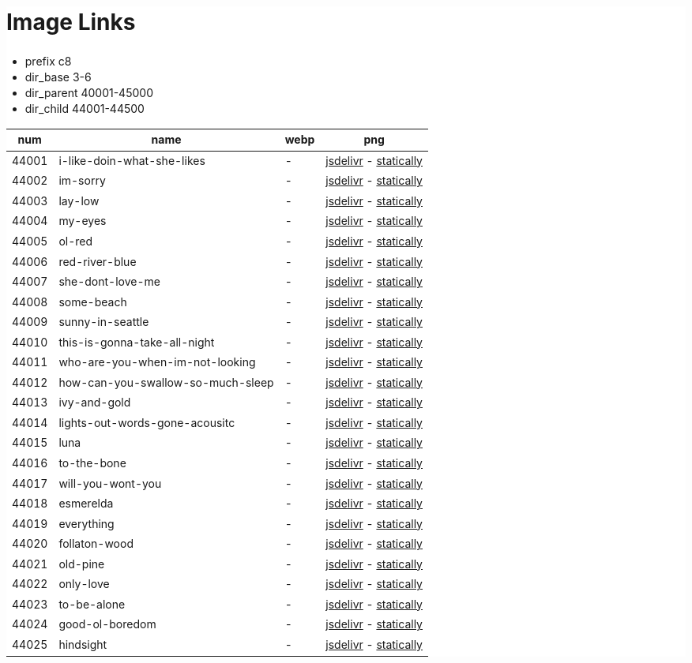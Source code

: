 # Image Links

- prefix c8
- dir_base 3-6
- dir_parent 40001-45000
- dir_child 44001-44500

|  num  | name | webp | png |
|-------|------|------|-----|
|44001|i-like-doin-what-she-likes| - |[jsdelivr](https://cdn.jsdelivr.net/gh/dbchord/c8-3-6/40001-45000/44001-44500/i-like-doin-what-she-likes.png) - [statically](https://cdn.statically.io/gh/dbchord/c8-3-6/i/40001-45000/44001-44500/i-like-doin-what-she-likes.png)|
|44002|im-sorry| - |[jsdelivr](https://cdn.jsdelivr.net/gh/dbchord/c8-3-6/40001-45000/44001-44500/im-sorry.png) - [statically](https://cdn.statically.io/gh/dbchord/c8-3-6/i/40001-45000/44001-44500/im-sorry.png)|
|44003|lay-low| - |[jsdelivr](https://cdn.jsdelivr.net/gh/dbchord/c8-3-6/40001-45000/44001-44500/lay-low.png) - [statically](https://cdn.statically.io/gh/dbchord/c8-3-6/i/40001-45000/44001-44500/lay-low.png)|
|44004|my-eyes| - |[jsdelivr](https://cdn.jsdelivr.net/gh/dbchord/c8-3-6/40001-45000/44001-44500/my-eyes.png) - [statically](https://cdn.statically.io/gh/dbchord/c8-3-6/i/40001-45000/44001-44500/my-eyes.png)|
|44005|ol-red| - |[jsdelivr](https://cdn.jsdelivr.net/gh/dbchord/c8-3-6/40001-45000/44001-44500/ol-red.png) - [statically](https://cdn.statically.io/gh/dbchord/c8-3-6/i/40001-45000/44001-44500/ol-red.png)|
|44006|red-river-blue| - |[jsdelivr](https://cdn.jsdelivr.net/gh/dbchord/c8-3-6/40001-45000/44001-44500/red-river-blue.png) - [statically](https://cdn.statically.io/gh/dbchord/c8-3-6/i/40001-45000/44001-44500/red-river-blue.png)|
|44007|she-dont-love-me| - |[jsdelivr](https://cdn.jsdelivr.net/gh/dbchord/c8-3-6/40001-45000/44001-44500/she-dont-love-me.png) - [statically](https://cdn.statically.io/gh/dbchord/c8-3-6/i/40001-45000/44001-44500/she-dont-love-me.png)|
|44008|some-beach| - |[jsdelivr](https://cdn.jsdelivr.net/gh/dbchord/c8-3-6/40001-45000/44001-44500/some-beach.png) - [statically](https://cdn.statically.io/gh/dbchord/c8-3-6/i/40001-45000/44001-44500/some-beach.png)|
|44009|sunny-in-seattle| - |[jsdelivr](https://cdn.jsdelivr.net/gh/dbchord/c8-3-6/40001-45000/44001-44500/sunny-in-seattle.png) - [statically](https://cdn.statically.io/gh/dbchord/c8-3-6/i/40001-45000/44001-44500/sunny-in-seattle.png)|
|44010|this-is-gonna-take-all-night| - |[jsdelivr](https://cdn.jsdelivr.net/gh/dbchord/c8-3-6/40001-45000/44001-44500/this-is-gonna-take-all-night.png) - [statically](https://cdn.statically.io/gh/dbchord/c8-3-6/i/40001-45000/44001-44500/this-is-gonna-take-all-night.png)|
|44011|who-are-you-when-im-not-looking| - |[jsdelivr](https://cdn.jsdelivr.net/gh/dbchord/c8-3-6/40001-45000/44001-44500/who-are-you-when-im-not-looking.png) - [statically](https://cdn.statically.io/gh/dbchord/c8-3-6/i/40001-45000/44001-44500/who-are-you-when-im-not-looking.png)|
|44012|how-can-you-swallow-so-much-sleep| - |[jsdelivr](https://cdn.jsdelivr.net/gh/dbchord/c8-3-6/40001-45000/44001-44500/how-can-you-swallow-so-much-sleep.png) - [statically](https://cdn.statically.io/gh/dbchord/c8-3-6/i/40001-45000/44001-44500/how-can-you-swallow-so-much-sleep.png)|
|44013|ivy-and-gold| - |[jsdelivr](https://cdn.jsdelivr.net/gh/dbchord/c8-3-6/40001-45000/44001-44500/ivy-and-gold.png) - [statically](https://cdn.statically.io/gh/dbchord/c8-3-6/i/40001-45000/44001-44500/ivy-and-gold.png)|
|44014|lights-out-words-gone-acousitc| - |[jsdelivr](https://cdn.jsdelivr.net/gh/dbchord/c8-3-6/40001-45000/44001-44500/lights-out-words-gone-acousitc.png) - [statically](https://cdn.statically.io/gh/dbchord/c8-3-6/i/40001-45000/44001-44500/lights-out-words-gone-acousitc.png)|
|44015|luna| - |[jsdelivr](https://cdn.jsdelivr.net/gh/dbchord/c8-3-6/40001-45000/44001-44500/luna.png) - [statically](https://cdn.statically.io/gh/dbchord/c8-3-6/i/40001-45000/44001-44500/luna.png)|
|44016|to-the-bone| - |[jsdelivr](https://cdn.jsdelivr.net/gh/dbchord/c8-3-6/40001-45000/44001-44500/to-the-bone.png) - [statically](https://cdn.statically.io/gh/dbchord/c8-3-6/i/40001-45000/44001-44500/to-the-bone.png)|
|44017|will-you-wont-you| - |[jsdelivr](https://cdn.jsdelivr.net/gh/dbchord/c8-3-6/40001-45000/44001-44500/will-you-wont-you.png) - [statically](https://cdn.statically.io/gh/dbchord/c8-3-6/i/40001-45000/44001-44500/will-you-wont-you.png)|
|44018|esmerelda| - |[jsdelivr](https://cdn.jsdelivr.net/gh/dbchord/c8-3-6/40001-45000/44001-44500/esmerelda.png) - [statically](https://cdn.statically.io/gh/dbchord/c8-3-6/i/40001-45000/44001-44500/esmerelda.png)|
|44019|everything| - |[jsdelivr](https://cdn.jsdelivr.net/gh/dbchord/c8-3-6/40001-45000/44001-44500/everything.png) - [statically](https://cdn.statically.io/gh/dbchord/c8-3-6/i/40001-45000/44001-44500/everything.png)|
|44020|follaton-wood| - |[jsdelivr](https://cdn.jsdelivr.net/gh/dbchord/c8-3-6/40001-45000/44001-44500/follaton-wood.png) - [statically](https://cdn.statically.io/gh/dbchord/c8-3-6/i/40001-45000/44001-44500/follaton-wood.png)|
|44021|old-pine| - |[jsdelivr](https://cdn.jsdelivr.net/gh/dbchord/c8-3-6/40001-45000/44001-44500/old-pine.png) - [statically](https://cdn.statically.io/gh/dbchord/c8-3-6/i/40001-45000/44001-44500/old-pine.png)|
|44022|only-love| - |[jsdelivr](https://cdn.jsdelivr.net/gh/dbchord/c8-3-6/40001-45000/44001-44500/only-love.png) - [statically](https://cdn.statically.io/gh/dbchord/c8-3-6/i/40001-45000/44001-44500/only-love.png)|
|44023|to-be-alone| - |[jsdelivr](https://cdn.jsdelivr.net/gh/dbchord/c8-3-6/40001-45000/44001-44500/to-be-alone.png) - [statically](https://cdn.statically.io/gh/dbchord/c8-3-6/i/40001-45000/44001-44500/to-be-alone.png)|
|44024|good-ol-boredom| - |[jsdelivr](https://cdn.jsdelivr.net/gh/dbchord/c8-3-6/40001-45000/44001-44500/good-ol-boredom.png) - [statically](https://cdn.statically.io/gh/dbchord/c8-3-6/i/40001-45000/44001-44500/good-ol-boredom.png)|
|44025|hindsight| - |[jsdelivr](https://cdn.jsdelivr.net/gh/dbchord/c8-3-6/40001-45000/44001-44500/hindsight.png) - [statically](https://cdn.statically.io/gh/dbchord/c8-3-6/i/40001-45000/44001-44500/hindsight.png)|